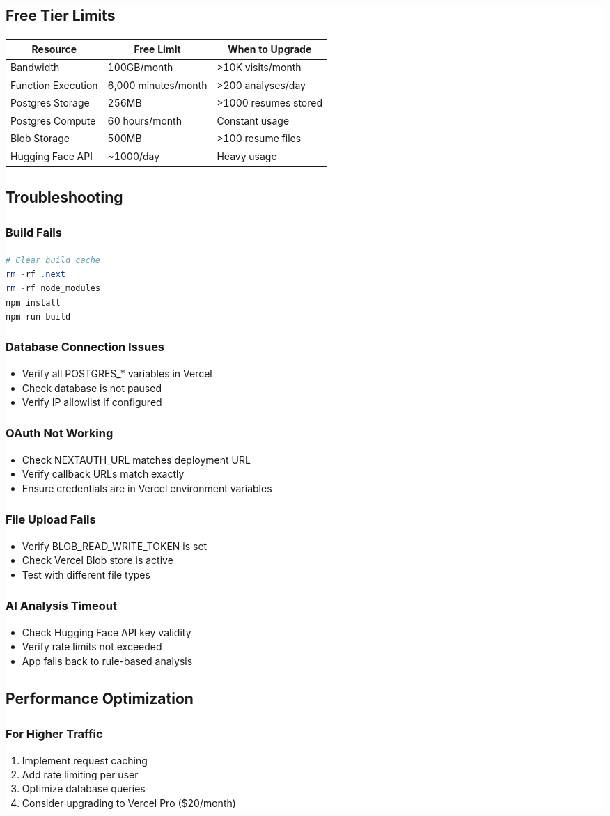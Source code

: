 ## Free Tier Limits

| Resource | Free Limit | When to Upgrade |
|----------|------------|-----------------|
| Bandwidth | 100GB/month | >10K visits/month |
| Function Execution | 6,000 minutes/month | >200 analyses/day |
| Postgres Storage | 256MB | >1000 resumes stored |
| Postgres Compute | 60 hours/month | Constant usage |
| Blob Storage | 500MB | >100 resume files |
| Hugging Face API | ~1000/day | Heavy usage |

## Troubleshooting

### Build Fails
```powershell
# Clear build cache
rm -rf .next
rm -rf node_modules
npm install
npm run build
```

### Database Connection Issues
- Verify all POSTGRES_* variables in Vercel
- Check database is not paused
- Verify IP allowlist if configured

### OAuth Not Working
- Check NEXTAUTH_URL matches deployment URL
- Verify callback URLs match exactly
- Ensure credentials are in Vercel environment variables

### File Upload Fails
- Verify BLOB_READ_WRITE_TOKEN is set
- Check Vercel Blob store is active
- Test with different file types

### AI Analysis Timeout
- Check Hugging Face API key validity
- Verify rate limits not exceeded
- App falls back to rule-based analysis

## Performance Optimization

### For Higher Traffic
1. Implement request caching
2. Add rate limiting per user
3. Optimize database queries
4. Consider upgrading to Vercel Pro ($20/month)

